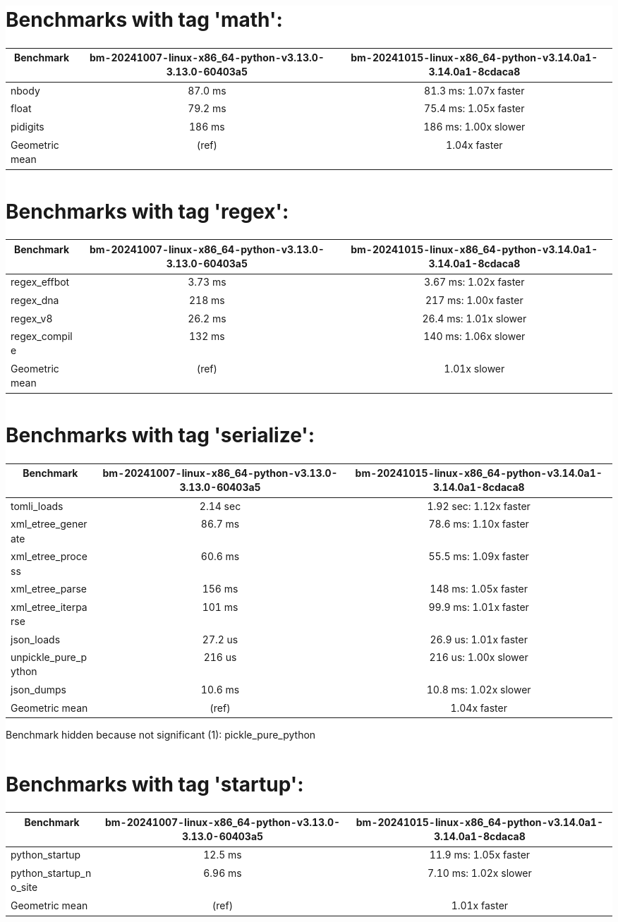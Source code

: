 Benchmarks with tag 'math':
===========================

| Benchmark      | bm-20241007-linux-x86_64-python-v3.13.0-3.13.0-60403a5 | bm-20241015-linux-x86_64-python-v3.14.0a1-3.14.0a1-8cdaca8 |
|----------------|:------------------------------------------------------:|:----------------------------------------------------------:|
| nbody          | 87.0 ms                                                | 81.3 ms: 1.07x faster                                      |
| float          | 79.2 ms                                                | 75.4 ms: 1.05x faster                                      |
| pidigits       | 186 ms                                                 | 186 ms: 1.00x slower                                       |
| Geometric mean | (ref)                                                  | 1.04x faster                                               |

Benchmarks with tag 'regex':
============================

| Benchmark      | bm-20241007-linux-x86_64-python-v3.13.0-3.13.0-60403a5 | bm-20241015-linux-x86_64-python-v3.14.0a1-3.14.0a1-8cdaca8 |
|----------------|:------------------------------------------------------:|:----------------------------------------------------------:|
| regex_effbot   | 3.73 ms                                                | 3.67 ms: 1.02x faster                                      |
| regex_dna      | 218 ms                                                 | 217 ms: 1.00x faster                                       |
| regex_v8       | 26.2 ms                                                | 26.4 ms: 1.01x slower                                      |
| regex_compile  | 132 ms                                                 | 140 ms: 1.06x slower                                       |
| Geometric mean | (ref)                                                  | 1.01x slower                                               |

Benchmarks with tag 'serialize':
================================

| Benchmark            | bm-20241007-linux-x86_64-python-v3.13.0-3.13.0-60403a5 | bm-20241015-linux-x86_64-python-v3.14.0a1-3.14.0a1-8cdaca8 |
|----------------------|:------------------------------------------------------:|:----------------------------------------------------------:|
| tomli_loads          | 2.14 sec                                               | 1.92 sec: 1.12x faster                                     |
| xml_etree_generate   | 86.7 ms                                                | 78.6 ms: 1.10x faster                                      |
| xml_etree_process    | 60.6 ms                                                | 55.5 ms: 1.09x faster                                      |
| xml_etree_parse      | 156 ms                                                 | 148 ms: 1.05x faster                                       |
| xml_etree_iterparse  | 101 ms                                                 | 99.9 ms: 1.01x faster                                      |
| json_loads           | 27.2 us                                                | 26.9 us: 1.01x faster                                      |
| unpickle_pure_python | 216 us                                                 | 216 us: 1.00x slower                                       |
| json_dumps           | 10.6 ms                                                | 10.8 ms: 1.02x slower                                      |
| Geometric mean       | (ref)                                                  | 1.04x faster                                               |

Benchmark hidden because not significant (1): pickle_pure_python

Benchmarks with tag 'startup':
==============================

| Benchmark              | bm-20241007-linux-x86_64-python-v3.13.0-3.13.0-60403a5 | bm-20241015-linux-x86_64-python-v3.14.0a1-3.14.0a1-8cdaca8 |
|------------------------|:------------------------------------------------------:|:----------------------------------------------------------:|
| python_startup         | 12.5 ms                                                | 11.9 ms: 1.05x faster                                      |
| python_startup_no_site | 6.96 ms                                                | 7.10 ms: 1.02x slower                                      |
| Geometric mean         | (ref)                                                  | 1.01x faster                                               |
